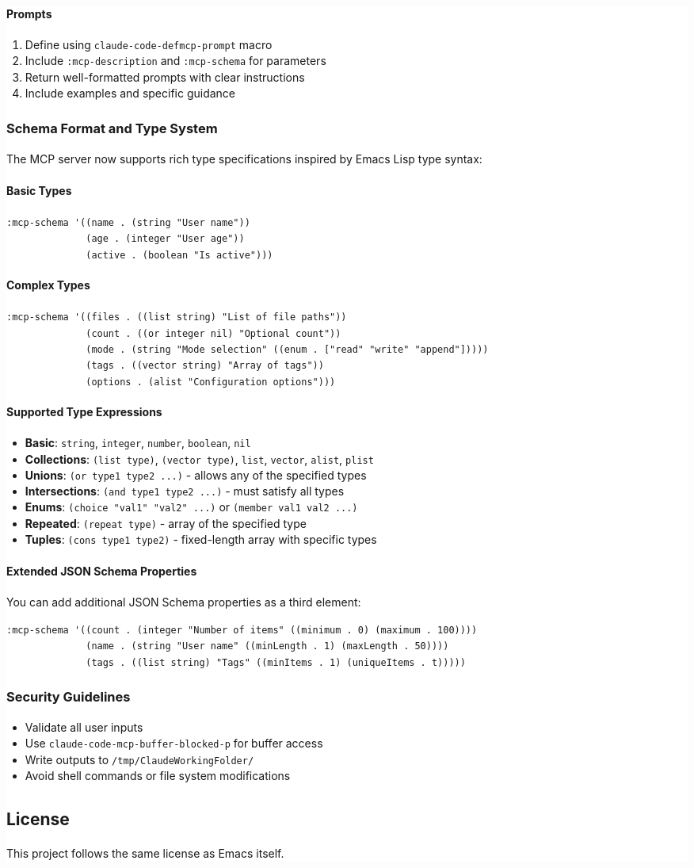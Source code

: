 #### Prompts
1. Define using `claude-code-defmcp-prompt` macro
2. Include `:mcp-description` and `:mcp-schema` for parameters
3. Return well-formatted prompts with clear instructions
4. Include examples and specific guidance

### Schema Format and Type System

The MCP server now supports rich type specifications inspired by Emacs Lisp type syntax:

#### Basic Types
```elisp
:mcp-schema '((name . (string "User name"))
              (age . (integer "User age"))
              (active . (boolean "Is active")))
```

#### Complex Types
```elisp
:mcp-schema '((files . ((list string) "List of file paths"))
              (count . ((or integer nil) "Optional count"))
              (mode . (string "Mode selection" ((enum . ["read" "write" "append"]))))
              (tags . ((vector string) "Array of tags"))
              (options . (alist "Configuration options")))
```

#### Supported Type Expressions
- **Basic**: `string`, `integer`, `number`, `boolean`, `nil`
- **Collections**: `(list type)`, `(vector type)`, `list`, `vector`, `alist`, `plist`
- **Unions**: `(or type1 type2 ...)` - allows any of the specified types
- **Intersections**: `(and type1 type2 ...)` - must satisfy all types
- **Enums**: `(choice "val1" "val2" ...)` or `(member val1 val2 ...)`
- **Repeated**: `(repeat type)` - array of the specified type
- **Tuples**: `(cons type1 type2)` - fixed-length array with specific types

#### Extended JSON Schema Properties
You can add additional JSON Schema properties as a third element:
```elisp
:mcp-schema '((count . (integer "Number of items" ((minimum . 0) (maximum . 100))))
              (name . (string "User name" ((minLength . 1) (maxLength . 50))))
              (tags . ((list string) "Tags" ((minItems . 1) (uniqueItems . t)))))
```

### Security Guidelines
- Validate all user inputs
- Use `claude-code-mcp-buffer-blocked-p` for buffer access
- Write outputs to `/tmp/ClaudeWorkingFolder/`
- Avoid shell commands or file system modifications

## License

This project follows the same license as Emacs itself.
